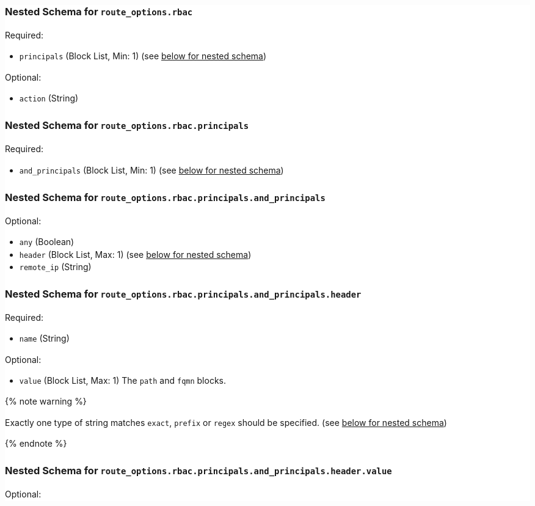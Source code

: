 <a id="nestedblock--route_options--rbac"></a>
### Nested Schema for `route_options.rbac`

Required:

- `principals` (Block List, Min: 1) (see [below for nested schema](#nestedblock--route_options--rbac--principals))

Optional:

- `action` (String)

<a id="nestedblock--route_options--rbac--principals"></a>
### Nested Schema for `route_options.rbac.principals`

Required:

- `and_principals` (Block List, Min: 1) (see [below for nested schema](#nestedblock--route_options--rbac--principals--and_principals))

<a id="nestedblock--route_options--rbac--principals--and_principals"></a>
### Nested Schema for `route_options.rbac.principals.and_principals`

Optional:

- `any` (Boolean)
- `header` (Block List, Max: 1) (see [below for nested schema](#nestedblock--route_options--rbac--principals--and_principals--header))
- `remote_ip` (String)

<a id="nestedblock--route_options--rbac--principals--and_principals--header"></a>
### Nested Schema for `route_options.rbac.principals.and_principals.header`

Required:

- `name` (String)

Optional:

- `value` (Block List, Max: 1) The `path` and `fqmn` blocks.

{% note warning %}

Exactly one type of string matches `exact`, `prefix` or `regex` should be specified. (see [below for nested schema](#nestedblock--route_options--rbac--principals--and_principals--header--value))

{% endnote %}


<a id="nestedblock--route_options--rbac--principals--and_principals--header--value"></a>
### Nested Schema for `route_options.rbac.principals.and_principals.header.value`

Optional:

